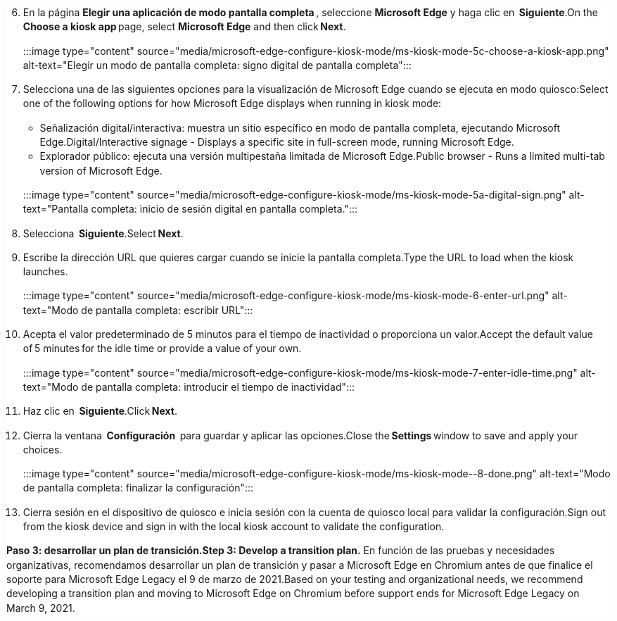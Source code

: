 6. <span data-ttu-id="11b2b-247">En la página **Elegir una aplicación de modo pantalla completa** , seleccione **Microsoft Edge** y haga clic en  **Siguiente**.</span><span class="sxs-lookup"><span data-stu-id="11b2b-247">On the **Choose a kiosk app** page, select **Microsoft Edge** and then click **Next**.</span></span>

   :::image type="content" source="media/microsoft-edge-configure-kiosk-mode/ms-kiosk-mode-5c-choose-a-kiosk-app.png" alt-text="Elegir un modo de pantalla completa: signo digital de pantalla completa":::

7. <span data-ttu-id="11b2b-249">Selecciona una de las siguientes opciones para la visualización de Microsoft Edge cuando se ejecuta en modo quiosco:</span><span class="sxs-lookup"><span data-stu-id="11b2b-249">Select one of the following options for how Microsoft Edge displays when running in kiosk mode:</span></span>

   - <span data-ttu-id="11b2b-250">Señalización digital/interactiva: muestra un sitio específico en modo de pantalla completa, ejecutando Microsoft Edge.</span><span class="sxs-lookup"><span data-stu-id="11b2b-250">Digital/Interactive signage - Displays a specific site in full-screen mode, running Microsoft Edge.</span></span>
   - <span data-ttu-id="11b2b-251">Explorador público: ejecuta una versión multipestaña limitada de Microsoft Edge.</span><span class="sxs-lookup"><span data-stu-id="11b2b-251">Public browser - Runs a limited multi-tab version of Microsoft Edge.</span></span>
 
    :::image type="content" source="media/microsoft-edge-configure-kiosk-mode/ms-kiosk-mode-5a-digital-sign.png" alt-text="Pantalla completa: inicio de sesión digital en pantalla completa.":::

8. <span data-ttu-id="11b2b-253">Selecciona  **Siguiente**.</span><span class="sxs-lookup"><span data-stu-id="11b2b-253">Select **Next**.</span></span>
9. <span data-ttu-id="11b2b-254">Escribe la dirección URL que quieres cargar cuando se inicie la pantalla completa.</span><span class="sxs-lookup"><span data-stu-id="11b2b-254">Type the URL to load when the kiosk launches.</span></span>

   :::image type="content" source="media/microsoft-edge-configure-kiosk-mode/ms-kiosk-mode-6-enter-url.png" alt-text="Modo de pantalla completa: escribir URL":::

10. <span data-ttu-id="11b2b-256">Acepta el valor predeterminado de 5 minutos para el tiempo de inactividad o proporciona un valor.</span><span class="sxs-lookup"><span data-stu-id="11b2b-256">Accept the default value of 5 minutes for the idle time or provide a value of your own.</span></span>

    :::image type="content" source="media/microsoft-edge-configure-kiosk-mode/ms-kiosk-mode-7-enter-idle-time.png" alt-text="Modo de pantalla completa: introducir el tiempo de inactividad":::

11. <span data-ttu-id="11b2b-258">Haz clic en  **Siguiente**.</span><span class="sxs-lookup"><span data-stu-id="11b2b-258">Click **Next**.</span></span>
12. <span data-ttu-id="11b2b-259">Cierra la ventana  **Configuración**  para guardar y aplicar las opciones.</span><span class="sxs-lookup"><span data-stu-id="11b2b-259">Close the **Settings** window to save and apply your choices.</span></span>

    :::image type="content" source="media/microsoft-edge-configure-kiosk-mode/ms-kiosk-mode--8-done.png" alt-text="Modo de pantalla completa: finalizar la configuración":::

13. <span data-ttu-id="11b2b-261">Cierra sesión en el dispositivo de quiosco e inicia sesión con la cuenta de quiosco local para validar la configuración.</span><span class="sxs-lookup"><span data-stu-id="11b2b-261">Sign out from the kiosk device and sign in with the local kiosk account to validate the configuration.</span></span>

**<span data-ttu-id="11b2b-262">Paso 3: desarrollar un plan de transición.</span><span class="sxs-lookup"><span data-stu-id="11b2b-262">Step 3: Develop a transition plan.</span></span>** <span data-ttu-id="11b2b-263">En función de las pruebas y necesidades organizativas, recomendamos desarrollar un plan de transición y pasar a Microsoft Edge en Chromium antes de que finalice el soporte para Microsoft Edge Legacy el 9 de marzo de 2021.</span><span class="sxs-lookup"><span data-stu-id="11b2b-263">Based on your testing and organizational needs, we recommend developing a transition plan and moving to Microsoft Edge on Chromium before support ends for Microsoft Edge Legacy on March 9, 2021.</span></span>
